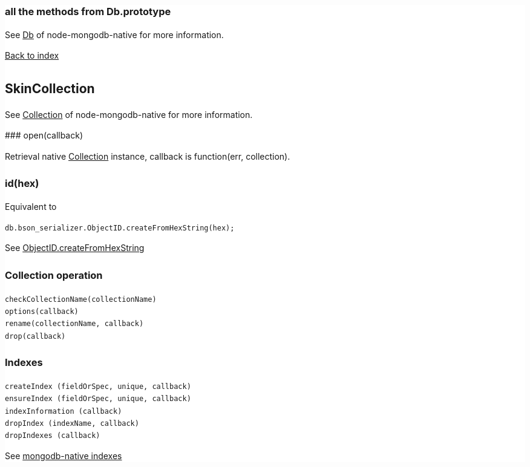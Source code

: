 ### all the methods from Db.prototype

See [Db](https://github.com/christkv/node-mongodb-native/blob/master/lib/mongodb/db.js#L17) of node-mongodb-native for more information.

[Back to index](#index)

<a name='skincollection'>

SkinCollection
--------

See [Collection](https://github.com/christkv/node-mongodb-native/blob/master/lib/mongodb/collection.js#L45) of node-mongodb-native for more information.

<a name='additional-collection-op'>
### open(callback)

Retrieval native
[Collection](https://github.com/christkv/node-mongodb-native/blob/master/lib/mongodb/collection.js#L45)
instance, callback is function(err, collection).

### id(hex)

Equivalent to

    db.bson_serializer.ObjectID.createFromHexString(hex);

See [ObjectID.createFromHexString](https://github.com/christkv/node-mongodb-native/blob/master/lib/mongodb/bson/bson.js#L548)


<a name='inherit-collection-op'>

### Collection operation

    checkCollectionName(collectionName)
    options(callback)
    rename(collectionName, callback)
    drop(callback)

<a name='inherit-indexes'>

### Indexes

    createIndex (fieldOrSpec, unique, callback)
    ensureIndex (fieldOrSpec, unique, callback)
    indexInformation (callback)
    dropIndex (indexName, callback)
    dropIndexes (callback)
    
See [mongodb-native indexes](https://github.com/christkv/node-mongodb-native/blob/master/docs/indexes.md)

<a name='inherit-query'>
